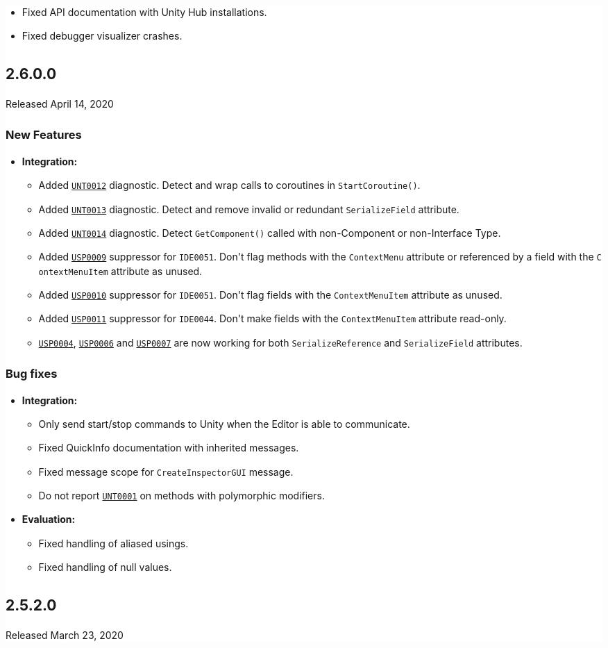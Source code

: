   - Fixed API documentation with Unity Hub installations.
  
  - Fixed debugger visualizer crashes.

## 2.6.0.0
Released April 14, 2020

### New Features

- **Integration:**

  - Added [`UNT0012`](https://github.com/microsoft/Microsoft.Unity.Analyzers/blob/main/doc/UNT0012.md) diagnostic. Detect and wrap calls to coroutines in `StartCoroutine()`.

  - Added [`UNT0013`](https://github.com/microsoft/Microsoft.Unity.Analyzers/blob/main/doc/UNT0013.md) diagnostic. Detect and remove invalid or redundant `SerializeField` attribute.

  - Added [`UNT0014`](https://github.com/microsoft/Microsoft.Unity.Analyzers/blob/main/doc/UNT0014.md) diagnostic. Detect `GetComponent()` called with non-Component or non-Interface Type.

  - Added [`USP0009`](https://github.com/microsoft/Microsoft.Unity.Analyzers/blob/main/doc/USP0009.md) suppressor for `IDE0051`. Don't flag methods with the `ContextMenu` attribute or referenced by a field with the `ContextMenuItem` attribute as unused.

  - Added [`USP0010`](https://github.com/microsoft/Microsoft.Unity.Analyzers/blob/main/doc/USP0010.md) suppressor for `IDE0051`. Don't flag fields with the `ContextMenuItem` attribute as unused.

  - Added [`USP0011`](https://github.com/microsoft/Microsoft.Unity.Analyzers/blob/main/doc/USP0011.md) suppressor for `IDE0044`. Don't make fields with the `ContextMenuItem` attribute read-only.

  - [`USP0004`](https://github.com/microsoft/Microsoft.Unity.Analyzers/blob/main/doc/USP0004.md), [`USP0006`](https://github.com/microsoft/Microsoft.Unity.Analyzers/blob/main/doc/USP0006.md) and [`USP0007`](https://github.com/microsoft/Microsoft.Unity.Analyzers/blob/main/doc/USP0007.md) are now working for both `SerializeReference` and `SerializeField` attributes.

### Bug fixes

- **Integration:**

  - Only send start/stop commands to Unity when the Editor is able to communicate.

  - Fixed QuickInfo documentation with inherited messages.

  - Fixed message scope for `CreateInspectorGUI` message.

  - Do not report [`UNT0001`](https://github.com/microsoft/Microsoft.Unity.Analyzers/blob/main/doc/UNT0001.md) on methods with polymorphic modifiers.

- **Evaluation:**

  - Fixed handling of aliased usings.
  
  - Fixed handling of null values.  

## 2.5.2.0

Released March 23, 2020
